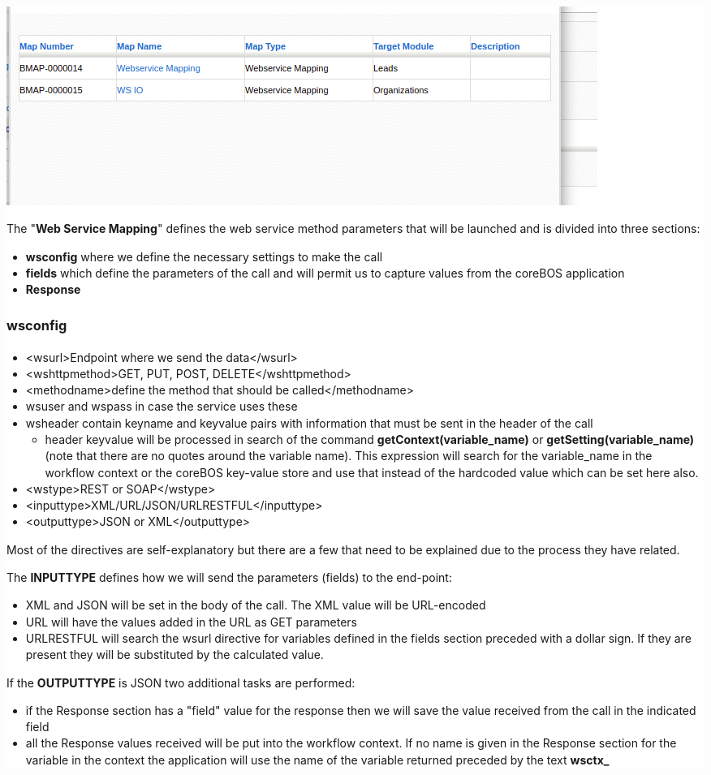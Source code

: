 ![](3.png?width=100%)

The "**Web Service Mapping**" defines the web service method parameters that will be launched and is divided into three sections:

- **wsconfig** where we define the necessary settings to make the call
- **fields** which define the parameters of the call and will permit us to capture values from the coreBOS application
- **Response**

### wsconfig

- &lt;wsurl&gt;Endpoint where we send the data&lt;/wsurl&gt;
- &lt;wshttpmethod&gt;GET, PUT, POST, DELETE&lt;/wshttpmethod&gt;
- &lt;methodname&gt;define the method that should be called&lt;/methodname&gt;
- wsuser and wspass in case the service uses these
- wsheader contain keyname and keyvalue pairs with information that must be sent in the header of the call
  - header keyvalue will be processed in search of the command **getContext(variable_name)** or **getSetting(variable_name)** (note that there are no quotes around the variable name). This expression will search for the variable_name in the workflow context or the coreBOS key-value store and use that instead of the hardcoded value which can be set here also.
- &lt;wstype&gt;REST or SOAP&lt;/wstype&gt;
- &lt;inputtype&gt;XML/URL/JSON/URLRESTFUL&lt;/inputtype&gt;
- &lt;outputtype&gt;JSON or XML&lt;/outputtype&gt;

Most of the directives are self-explanatory but there are a few that
need to be explained due to the process they have related.

The **INPUTTYPE** defines how we will send the parameters (fields) to
the end-point:

- XML and JSON will be set in the body of the call. The XML value will be URL-encoded
- URL will have the values added in the URL as GET parameters
- URLRESTFUL will search the wsurl directive for variables defined in the fields section preceded with a dollar sign. If they are present they will be substituted by the calculated value.

If the **OUTPUTTYPE** is JSON two additional tasks are performed:

- if the Response section has a "field" value for the response then we will save the value received from the call in the indicated field
- all the Response values received will be put into the workflow context. If no name is given in the Response section for the variable in the context the application will use the name of the variable returned preceded by the text **wsctx_**
